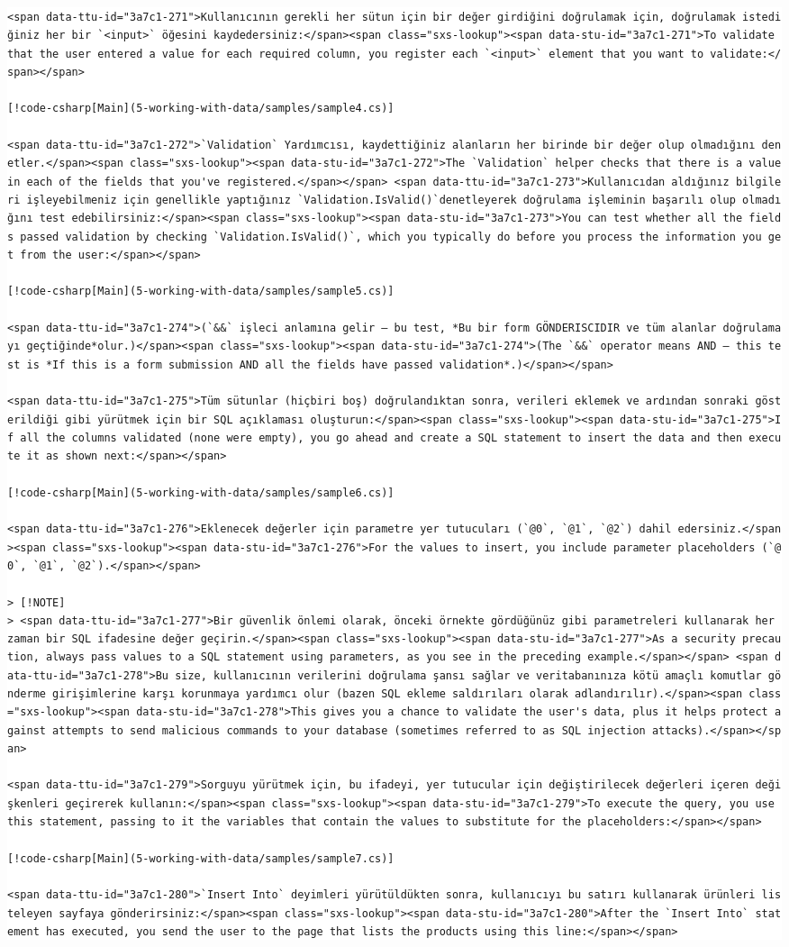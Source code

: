     <span data-ttu-id="3a7c1-271">Kullanıcının gerekli her sütun için bir değer girdiğini doğrulamak için, doğrulamak istediğiniz her bir `<input>` öğesini kaydedersiniz:</span><span class="sxs-lookup"><span data-stu-id="3a7c1-271">To validate that the user entered a value for each required column, you register each `<input>` element that you want to validate:</span></span>

    [!code-csharp[Main](5-working-with-data/samples/sample4.cs)]

    <span data-ttu-id="3a7c1-272">`Validation` Yardımcısı, kaydettiğiniz alanların her birinde bir değer olup olmadığını denetler.</span><span class="sxs-lookup"><span data-stu-id="3a7c1-272">The `Validation` helper checks that there is a value in each of the fields that you've registered.</span></span> <span data-ttu-id="3a7c1-273">Kullanıcıdan aldığınız bilgileri işleyebilmeniz için genellikle yaptığınız `Validation.IsValid()`denetleyerek doğrulama işleminin başarılı olup olmadığını test edebilirsiniz:</span><span class="sxs-lookup"><span data-stu-id="3a7c1-273">You can test whether all the fields passed validation by checking `Validation.IsValid()`, which you typically do before you process the information you get from the user:</span></span>

    [!code-csharp[Main](5-working-with-data/samples/sample5.cs)]

    <span data-ttu-id="3a7c1-274">(`&&` işleci anlamına gelir — bu test, *Bu bir form GÖNDERISCIDIR ve tüm alanlar doğrulamayı geçtiğinde*olur.)</span><span class="sxs-lookup"><span data-stu-id="3a7c1-274">(The `&&` operator means AND — this test is *If this is a form submission AND all the fields have passed validation*.)</span></span>

    <span data-ttu-id="3a7c1-275">Tüm sütunlar (hiçbiri boş) doğrulandıktan sonra, verileri eklemek ve ardından sonraki gösterildiği gibi yürütmek için bir SQL açıklaması oluşturun:</span><span class="sxs-lookup"><span data-stu-id="3a7c1-275">If all the columns validated (none were empty), you go ahead and create a SQL statement to insert the data and then execute it as shown next:</span></span>

    [!code-csharp[Main](5-working-with-data/samples/sample6.cs)]

    <span data-ttu-id="3a7c1-276">Eklenecek değerler için parametre yer tutucuları (`@0`, `@1`, `@2`) dahil edersiniz.</span><span class="sxs-lookup"><span data-stu-id="3a7c1-276">For the values to insert, you include parameter placeholders (`@0`, `@1`, `@2`).</span></span>

    > [!NOTE]
    > <span data-ttu-id="3a7c1-277">Bir güvenlik önlemi olarak, önceki örnekte gördüğünüz gibi parametreleri kullanarak her zaman bir SQL ifadesine değer geçirin.</span><span class="sxs-lookup"><span data-stu-id="3a7c1-277">As a security precaution, always pass values to a SQL statement using parameters, as you see in the preceding example.</span></span> <span data-ttu-id="3a7c1-278">Bu size, kullanıcının verilerini doğrulama şansı sağlar ve veritabanınıza kötü amaçlı komutlar gönderme girişimlerine karşı korunmaya yardımcı olur (bazen SQL ekleme saldırıları olarak adlandırılır).</span><span class="sxs-lookup"><span data-stu-id="3a7c1-278">This gives you a chance to validate the user's data, plus it helps protect against attempts to send malicious commands to your database (sometimes referred to as SQL injection attacks).</span></span>

    <span data-ttu-id="3a7c1-279">Sorguyu yürütmek için, bu ifadeyi, yer tutucular için değiştirilecek değerleri içeren değişkenleri geçirerek kullanın:</span><span class="sxs-lookup"><span data-stu-id="3a7c1-279">To execute the query, you use this statement, passing to it the variables that contain the values to substitute for the placeholders:</span></span>

    [!code-csharp[Main](5-working-with-data/samples/sample7.cs)]

    <span data-ttu-id="3a7c1-280">`Insert Into` deyimleri yürütüldükten sonra, kullanıcıyı bu satırı kullanarak ürünleri listeleyen sayfaya gönderirsiniz:</span><span class="sxs-lookup"><span data-stu-id="3a7c1-280">After the `Insert Into` statement has executed, you send the user to the page that lists the products using this line:</span></span>
